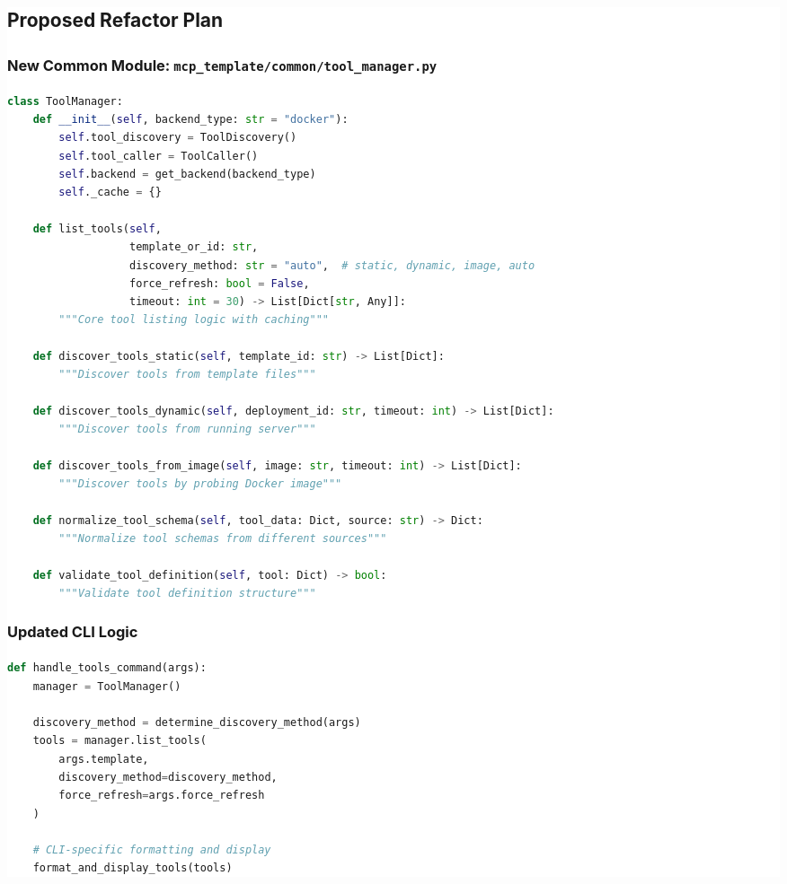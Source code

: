 ## Proposed Refactor Plan

### New Common Module: `mcp_template/common/tool_manager.py`
```python
class ToolManager:
    def __init__(self, backend_type: str = "docker"):
        self.tool_discovery = ToolDiscovery()
        self.tool_caller = ToolCaller()
        self.backend = get_backend(backend_type)
        self._cache = {}

    def list_tools(self,
                   template_or_id: str,
                   discovery_method: str = "auto",  # static, dynamic, image, auto
                   force_refresh: bool = False,
                   timeout: int = 30) -> List[Dict[str, Any]]:
        """Core tool listing logic with caching"""

    def discover_tools_static(self, template_id: str) -> List[Dict]:
        """Discover tools from template files"""

    def discover_tools_dynamic(self, deployment_id: str, timeout: int) -> List[Dict]:
        """Discover tools from running server"""

    def discover_tools_from_image(self, image: str, timeout: int) -> List[Dict]:
        """Discover tools by probing Docker image"""

    def normalize_tool_schema(self, tool_data: Dict, source: str) -> Dict:
        """Normalize tool schemas from different sources"""

    def validate_tool_definition(self, tool: Dict) -> bool:
        """Validate tool definition structure"""
```

### Updated CLI Logic
```python
def handle_tools_command(args):
    manager = ToolManager()

    discovery_method = determine_discovery_method(args)
    tools = manager.list_tools(
        args.template,
        discovery_method=discovery_method,
        force_refresh=args.force_refresh
    )

    # CLI-specific formatting and display
    format_and_display_tools(tools)
```
